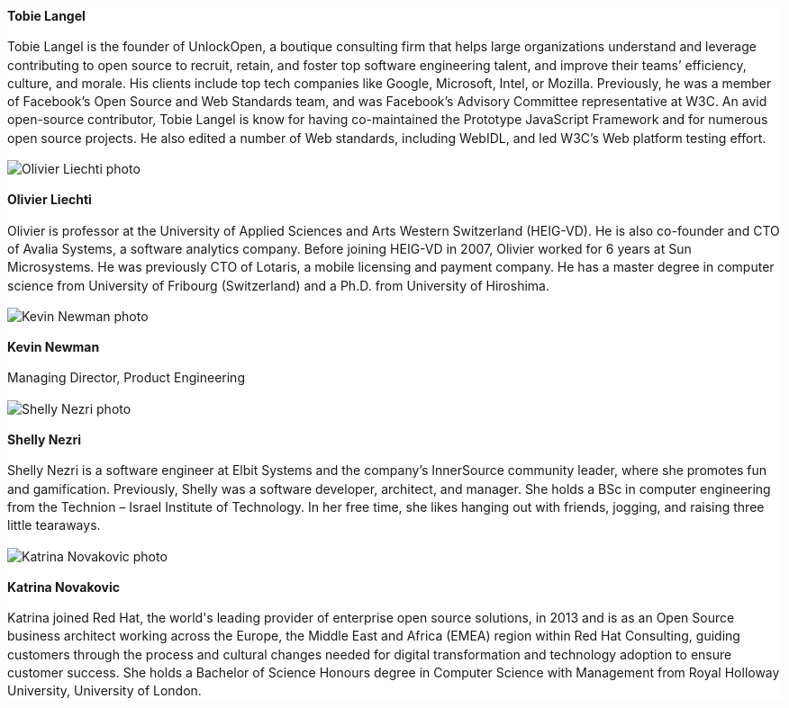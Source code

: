 **Tobie Langel**

Tobie Langel is the founder of UnlockOpen, a boutique consulting firm that helps large organizations understand and leverage contributing to open source to recruit, retain, and foster top software engineering talent, and improve their teams’ efficiency, culture, and morale. His clients include top tech companies like Google, Microsoft, Intel, or Mozilla. Previously, he was a member of Facebook’s Open Source and Web Standards team, and was Facebook’s Advisory Committee representative at W3C. An avid open-source contributor, Tobie Langel is know for having co-maintained the Prototype JavaScript Framework and for numerous open source projects. He also edited a number of Web standards, including WebIDL, and led W3C’s Web platform testing effort.

</div>

<div class="clearfix">
<img alt="Olivier Liechti photo" src="/images/events/speakers/Picture_Pending.png" width="200" class="speaker-photo"/>

**Olivier Liechti**

Olivier is professor at the University of Applied Sciences and Arts Western Switzerland (HEIG-VD). He is also co-founder and CTO of Avalia Systems, a software analytics company. Before joining HEIG-VD in 2007, Olivier worked for 6 years at Sun Microsystems. He was previously CTO of Lotaris, a mobile licensing and payment company. He has a master degree in computer science from University of Fribourg (Switzerland) and a Ph.D. from University of Hiroshima. 

</div>

<div class="clearfix">
<img alt="Kevin Newman photo" src="/images/events/speakers/Picture_Pending.png" width="200" class="speaker-photo"/>

**Kevin Newman**

Managing Director, Product Engineering

</div>
  
<div class="clearfix">
<img alt="Shelly Nezri photo" src="/images/events/speakers/Shelly_Nezri.jpeg" width="200" class="speaker-photo"/>

**Shelly Nezri**

Shelly Nezri is a software engineer at Elbit Systems and the company’s InnerSource community leader, where she promotes fun and gamification. Previously, Shelly was a software developer, architect, and manager. She holds a BSc in computer engineering from the Technion – Israel Institute of Technology. In her free time, she likes hanging out with friends, jogging, and raising three little tearaways.

</div>

<div class="clearfix">
<img alt="Katrina Novakovic photo" src="/images/events/speakers/Katrina_Novakovic.jpg" width="200" class="speaker-photo"/>

**Katrina Novakovic**

Katrina joined Red Hat, the world's leading provider of enterprise open source solutions, in 2013 and is as an Open Source business architect working across the Europe, the Middle East and Africa (EMEA) region within Red Hat Consulting, guiding customers through the process and cultural changes needed for digital transformation and technology adoption to ensure customer success. She holds a Bachelor of Science Honours degree in Computer Science with Management from Royal Holloway University, University of London.

